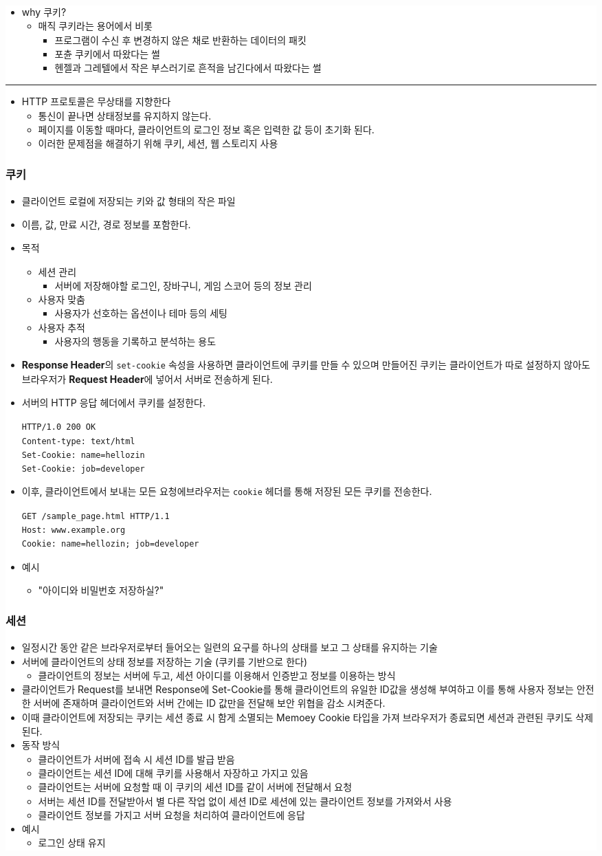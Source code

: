 - why 쿠키?
  - 매직 쿠키라는 용어에서 비롯
    - 프로그램이 수신 후 변경하지 않은 채로 반환하는 데이터의 패킷
    - 포츈 쿠키에서 따왔다는 썰
    - 헨젤과 그레텔에서 작은 부스러기로 흔적을 남긴다에서 따왔다는 썰

---------------------



- HTTP 프로토콜은 무상태를 지향한다
  - 통신이 끝나면 상태정보를 유지하지 않는다.
  - 페이지를 이동할 때마다, 클라이언트의 로그인 정보 혹은 입력한 값 등이 초기화 된다.
  - 이러한 문제점을 해결하기 위해 쿠키, 세션, 웹 스토리지 사용

### 쿠키

- 클라이언트 로컬에 저장되는 키와 값 형태의 작은 파일

- 이름, 값, 만료 시간, 경로 정보를 포함한다.

- 목적

  - 세션 관리
    - 서버에 저장해야할 로그인, 장바구니, 게임 스코어 등의 정보 관리
  - 사용자 맞춤
    - 사용자가 선호하는 옵션이나 테마 등의 세팅
  - 사용자 추적
    - 사용자의 행동을 기록하고 분석하는 용도

- **Response Header**의 `set-cookie` 속성을 사용하면 클라이언트에 쿠키를 만들 수 있으며 만들어진 쿠키는 클라이언트가 따로 설정하지 않아도 브라우저가 **Request Header**에 넣어서 서버로 전송하게 된다.

- 서버의 HTTP 응답 헤더에서 쿠키를 설정한다.

  ```http
  HTTP/1.0 200 OK
  Content-type: text/html
  Set-Cookie: name=hellozin
  Set-Cookie: job=developer
  ```

- 이후, 클라이언트에서 보내는 모든 요청에브라우저는 `cookie` 헤더를 통해 저장된 모든 쿠키를 전송한다.

  ```http
  GET /sample_page.html HTTP/1.1
  Host: www.example.org
  Cookie: name=hellozin; job=developer
  ```

- 예시
  - "아이디와 비밀번호 저장하실?"

### 세션

- 일정시간 동안 같은 브라우저로부터 들어오는 일련의 요구를 하나의 상태를 보고 그 상태를 유지하는 기술
- 서버에 클라이언트의 상태 정보를 저장하는 기술 (쿠키를 기반으로 한다)
  - 클라이언트의 정보는 서버에 두고, 세션 아이디를 이용해서 인증받고 정보를 이용하는 방식
- 클라이언트가 Request를 보내면 Response에 Set-Cookie를 통해 클라이언트의 유일한 ID값을 생성해 부여하고 이를 통해 사용자 정보는 안전한 서버에 존재하며 클라이언트와 서버 간에는 ID 값만을 전달해 보안 위협을 감소 시켜준다.
- 이때 클라이언트에 저장되는 쿠키는 세션 종료 시 함게 소멸되는 Memoey Cookie 타입을 가져 브라우저가 종료되면 세션과 관련된 쿠키도 삭제된다.
- 동작 방식
  - 클라이언트가 서버에 접속 시 세션 ID를 발급 받음
  - 클라이언트는 세션 ID에 대해 쿠키를 사용해서 자장하고 가지고 있음
  - 클라이언트는 서버에 요청할 때 이 쿠키의 세션 ID를 같이 서버에 전달해서 요청
  - 서버는 세션 ID를 전달받아서 별 다른 작업 없이 세션 ID로 세션에 있는 클라이언트 정보를 가져와서 사용
  - 클라이언트 정보를 가지고 서버 요청을 처리하여 클라이언트에 응답
- 예시
  - 로그인 상태 유지
